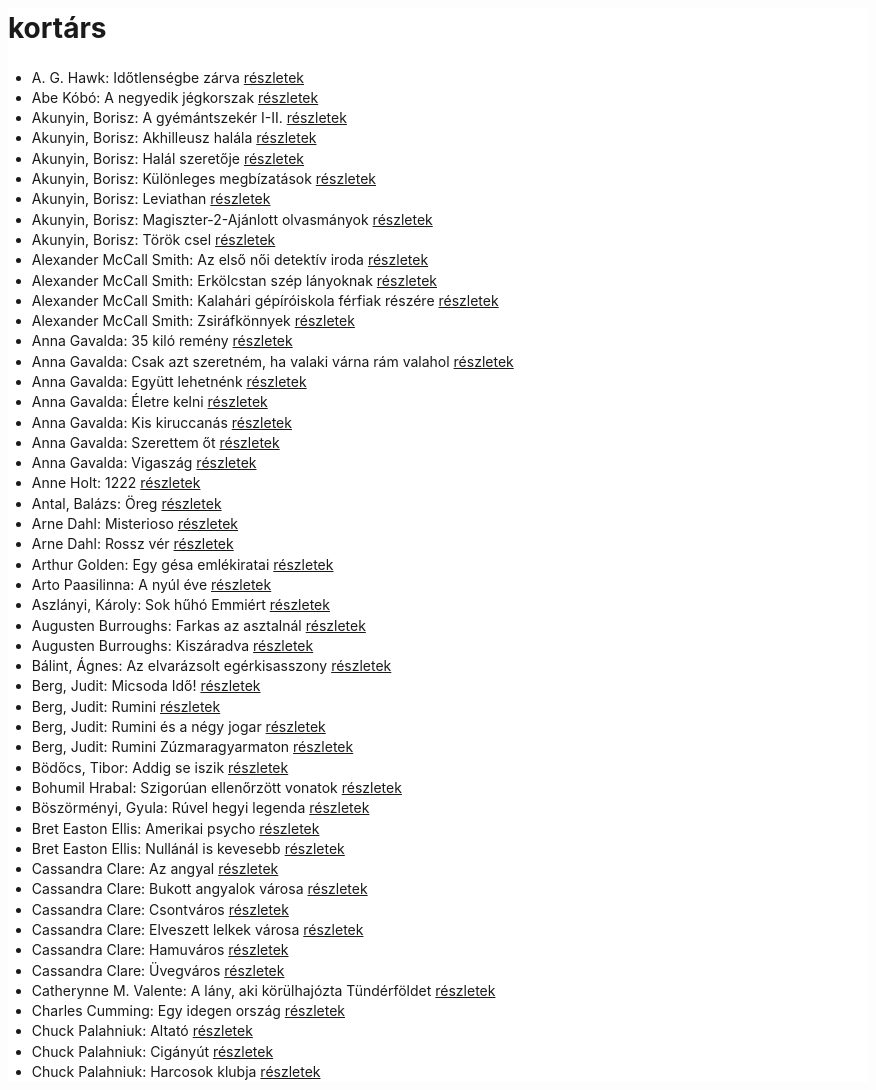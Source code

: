 # kortárs

- A. G. Hawk: Időtlenségbe zárva [részletek](../_details/A.%20G.%20Hawk.md#id_949)
- Abe Kóbó: A negyedik jégkorszak [részletek](../_details/Abe%20K%C3%B3b%C3%B3.md#id_948)
- Akunyin, Borisz: A ​gyémántszekér I-II. [részletek](../_details/Akunyin%2C%20Borisz.md#id_1110)
- Akunyin, Borisz: Akhilleusz halála [részletek](../_details/Akunyin%2C%20Borisz.md#id_913)
- Akunyin, Borisz: Halál szeretője [részletek](../_details/Akunyin%2C%20Borisz.md#id_963)
- Akunyin, Borisz: Különleges megbízatások [részletek](../_details/Akunyin%2C%20Borisz.md#id_911)
- Akunyin, Borisz: Leviathan [részletek](../_details/Akunyin%2C%20Borisz.md#id_910)
- Akunyin, Borisz: Magiszter-2-Ajánlott ​olvasmányok [részletek](../_details/Akunyin%2C%20Borisz.md#id_1109)
- Akunyin, Borisz: Török csel [részletek](../_details/Akunyin%2C%20Borisz.md#id_917)
- Alexander McCall Smith: Az első női detektív iroda [részletek](../_details/Alexander%20McCall%20Smith.md#id_921)
- Alexander McCall Smith: Erkölcstan szép lányoknak [részletek](../_details/Alexander%20McCall%20Smith.md#id_918)
- Alexander McCall Smith: Kalahári gépíróiskola férfiak részére [részletek](../_details/Alexander%20McCall%20Smith.md#id_919)
- Alexander McCall Smith: Zsiráfkönnyek [részletek](../_details/Alexander%20McCall%20Smith.md#id_920)
- Anna Gavalda: 35 kiló remény [részletek](../_details/Anna%20Gavalda.md#id_1308)
- Anna Gavalda: Csak azt szeretném, ha valaki várna rám valahol [részletek](../_details/Anna%20Gavalda.md#id_1305)
- Anna Gavalda: Együtt lehetnénk [részletek](../_details/Anna%20Gavalda.md#id_1306)
- Anna Gavalda: Életre kelni [részletek](../_details/Anna%20Gavalda.md#id_1303)
- Anna Gavalda: Kis kiruccanás [részletek](../_details/Anna%20Gavalda.md#id_1427)
- Anna Gavalda: Szerettem őt [részletek](../_details/Anna%20Gavalda.md#id_1304)
- Anna Gavalda: Vigaszág [részletek](../_details/Anna%20Gavalda.md#id_15)
- Anne Holt: 1222 [részletek](../_details/Anne%20Holt.md#id_958)
- Antal, Balázs: Öreg [részletek](../_details/Antal%2C%20Bal%C3%A1zs.md#id_1203)
- Arne Dahl: Misterioso [részletek](../_details/Arne%20Dahl.md#id_1667)
- Arne Dahl: Rossz vér [részletek](../_details/Arne%20Dahl.md#id_1668)
- Arthur Golden: Egy gésa emlékiratai [részletek](../_details/Arthur%20Golden.md#id_280)
- Arto Paasilinna: A nyúl éve [részletek](../_details/Arto%20Paasilinna.md#id_634)
- Aszlányi, Károly: Sok hűhó Emmiért [részletek](../_details/Aszl%C3%A1nyi%2C%20K%C3%A1roly.md#id_853)
- Augusten Burroughs: Farkas az asztalnál [részletek](../_details/Augusten%20Burroughs.md#id_977)
- Augusten Burroughs: Kiszáradva [részletek](../_details/Augusten%20Burroughs.md#id_968)
- Bálint, Ágnes: Az elvarázsolt egérkisasszony [részletek](../_details/B%C3%A1lint%2C%20%C3%81gnes.md#id_534)
- Berg, Judit: Micsoda Idő! [részletek](../_details/Berg%2C%20Judit.md#id_479)
- Berg, Judit: Rumini [részletek](../_details/Berg%2C%20Judit.md#id_467)
- Berg, Judit: Rumini és a négy jogar [részletek](../_details/Berg%2C%20Judit.md#id_570)
- Berg, Judit: Rumini Zúzmaragyarmaton [részletek](../_details/Berg%2C%20Judit.md#id_567)
- Bödőcs, Tibor: Addig se iszik [részletek](../_details/B%C3%B6d%C5%91cs%2C%20Tibor.md#id_1428)
- Bohumil Hrabal: Szigorúan ellenőrzött vonatok [részletek](../_details/Bohumil%20Hrabal.md#id_449)
- Böszörményi, Gyula: Rúvel hegyi legenda [részletek](../_details/B%C3%B6sz%C3%B6rm%C3%A9nyi%2C%20Gyula.md#id_1589)
- Bret Easton Ellis: Amerikai psycho [részletek](../_details/Bret%20Easton%20Ellis.md#id_1446)
- Bret Easton Ellis: Nullánál is kevesebb [részletek](../_details/Bret%20Easton%20Ellis.md#id_1273)
- Cassandra Clare: Az angyal [részletek](../_details/Cassandra%20Clare.md#id_640)
- Cassandra Clare: Bukott angyalok városa [részletek](../_details/Cassandra%20Clare.md#id_638)
- Cassandra Clare: Csontváros [részletek](../_details/Cassandra%20Clare.md#id_635)
- Cassandra Clare: Elveszett lelkek városa [részletek](../_details/Cassandra%20Clare.md#id_639)
- Cassandra Clare: Hamuváros [részletek](../_details/Cassandra%20Clare.md#id_636)
- Cassandra Clare: Üvegváros [részletek](../_details/Cassandra%20Clare.md#id_637)
- Catherynne M. Valente: A lány, aki körülhajózta Tündérföldet [részletek](../_details/Catherynne%20M.%20Valente.md#id_659)
- Charles Cumming: Egy idegen ország [részletek](../_details/Charles%20Cumming.md#id_967)
- Chuck Palahniuk: Altató [részletek](../_details/Chuck%20Palahniuk.md#id_663)
- Chuck Palahniuk: Cigányút [részletek](../_details/Chuck%20Palahniuk.md#id_662)
- Chuck Palahniuk: Harcosok klubja [részletek](../_details/Chuck%20Palahniuk.md#id_660)